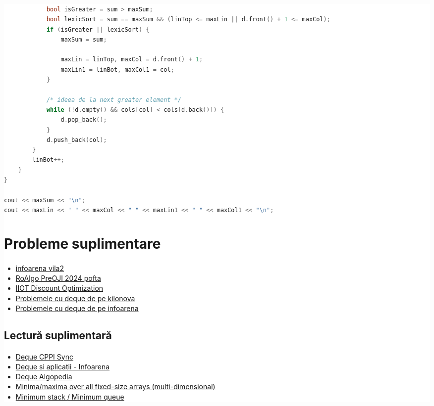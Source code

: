 ```cpp
            bool isGreater = sum > maxSum;
            bool lexicSort = sum == maxSum && (linTop <= maxLin || d.front() + 1 <= maxCol);
            if (isGreater || lexicSort) {
                maxSum = sum;

                maxLin = linTop, maxCol = d.front() + 1;
                maxLin1 = linBot, maxCol1 = col;
            }

            /* ideea de la next greater element */
            while (!d.empty() && cols[col] < cols[d.back()]) {
                d.pop_back();
            }
            d.push_back(col);
        }
        linBot++;
    }
}

cout << maxSum << "\n";
cout << maxLin << " " << maxCol << " " << maxLin1 << " " << maxCol1 << "\n";
```

# Probleme suplimentare

* [infoarena vila2](https://www.infoarena.ro/problema/vila2)
* [RoAlgo PreOJI 2024 pofta](https://kilonova.ro/problems/2187)
* [IIOT Discount Optimization](https://kilonova.ro/problems/994)
* [Problemele cu deque de pe kilonova](https://kilonova.ro/tags/409)
* [Problemele cu deque de pe infoarena](https://www.infoarena.ro/cauta-probleme?tag_id[]=94)


## Lectură suplimentară 

* [Deque CPPI Sync](https://cppi.sync.ro/materia/deque.html)
* [Deque si aplicatii - Infoarena](https://www.infoarena.ro/deque-si-aplicatii)
* [Deque Algopedia](https://www.algopedia.ro/wiki/index.php/Clasa_a_VII-a_lec%C8%9Bia_16_-_16_ian_2020)
* [Minima/maxima over all fixed-size arrays (multi-dimensional)](https://codeforces.com/blog/entry/53810)
* [Minimum stack / Minimum queue](https://cp-algorithms.com/data_structures/stack_queue_modification.html)